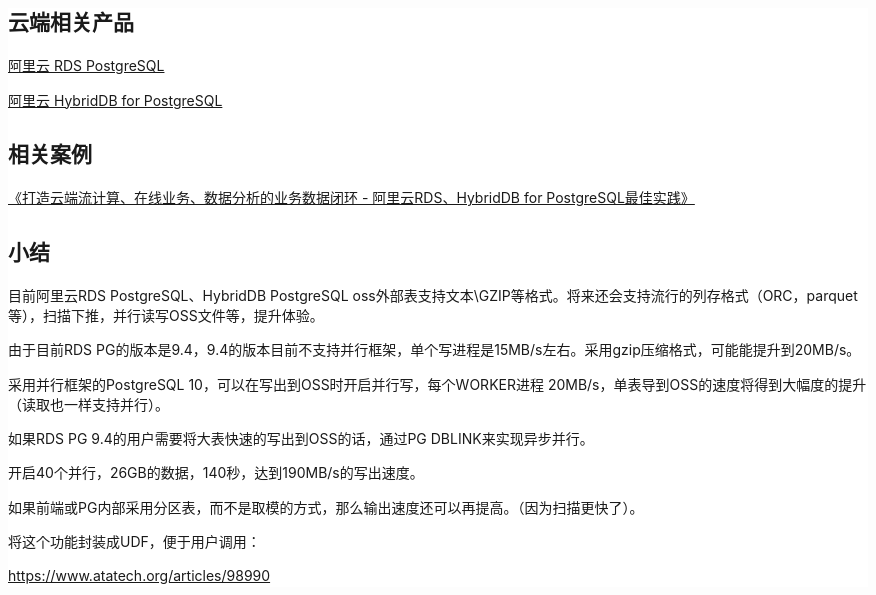 ## 云端相关产品    
[阿里云 RDS PostgreSQL](https://www.aliyun.com/product/rds/postgresql)                      
                    
[阿里云 HybridDB for PostgreSQL](https://www.aliyun.com/product/gpdb)         
    
## 相关案例    
[《打造云端流计算、在线业务、数据分析的业务数据闭环 - 阿里云RDS、HybridDB for PostgreSQL最佳实践》](../201707/20170728_01.md)      
    
## 小结    
目前阿里云RDS PostgreSQL、HybridDB PostgreSQL oss外部表支持文本\GZIP等格式。将来还会支持流行的列存格式（ORC，parquet等），扫描下推，并行读写OSS文件等，提升体验。    
    
由于目前RDS PG的版本是9.4，9.4的版本目前不支持并行框架，单个写进程是15MB/s左右。采用gzip压缩格式，可能能提升到20MB/s。    
    
采用并行框架的PostgreSQL 10，可以在写出到OSS时开启并行写，每个WORKER进程 20MB/s，单表导到OSS的速度将得到大幅度的提升（读取也一样支持并行）。    
    
如果RDS PG 9.4的用户需要将大表快速的写出到OSS的话，通过PG DBLINK来实现异步并行。    
    
开启40个并行，26GB的数据，140秒，达到190MB/s的写出速度。    
    
如果前端或PG内部采用分区表，而不是取模的方式，那么输出速度还可以再提高。（因为扫描更快了）。      
    
将这个功能封装成UDF，便于用户调用：    
  
https://www.atatech.org/articles/98990       
  
  
  
  
  
  
  
  
  
  
  
  
  
  
  
  
  
  
  
  
  
  
  
  
  
  
  
  
  
  
  
  
  
  
  
  
  
  
  
  
  
  
  
  
  
  
  
  
  